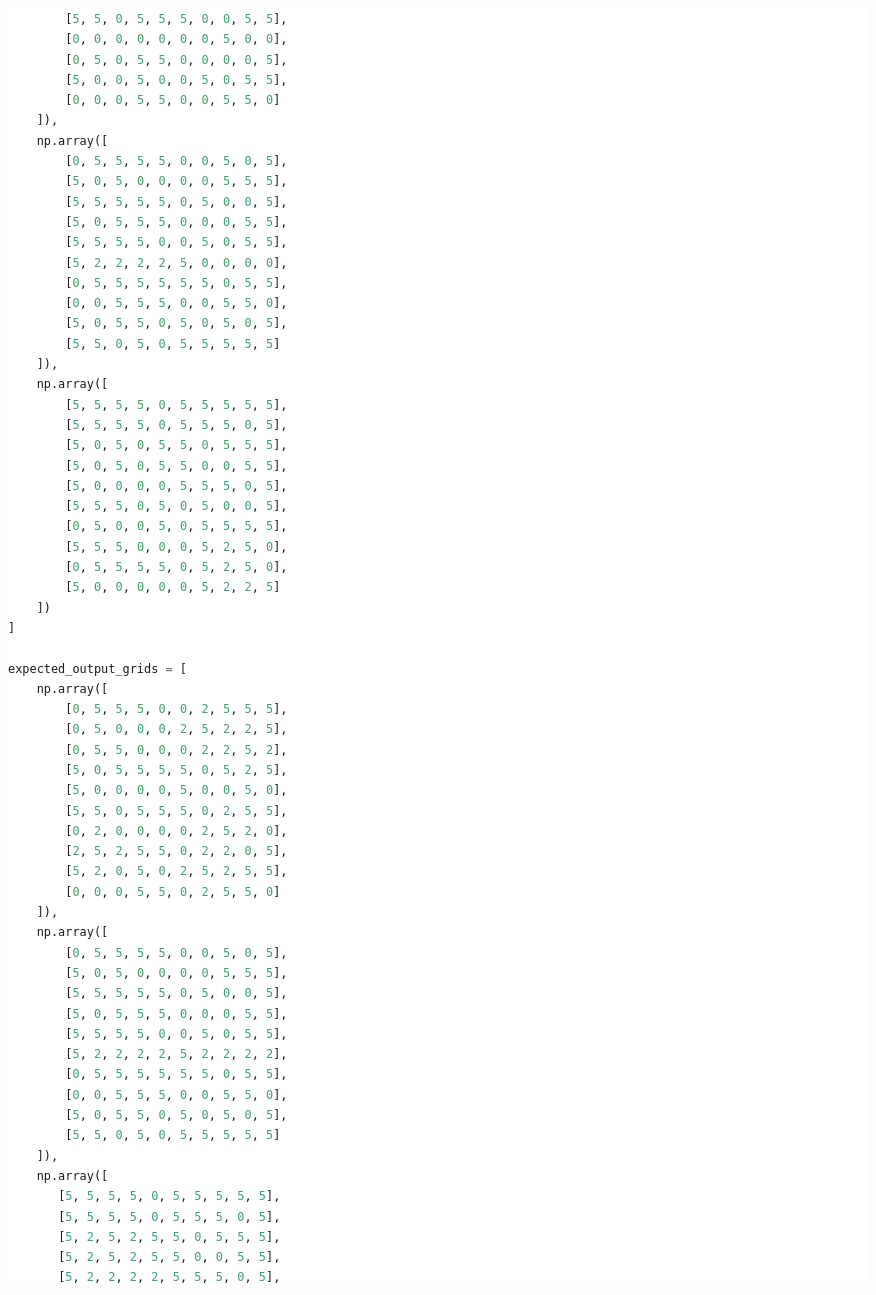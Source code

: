 ```python
        [5, 5, 0, 5, 5, 5, 0, 0, 5, 5],
        [0, 0, 0, 0, 0, 0, 0, 5, 0, 0],
        [0, 5, 0, 5, 5, 0, 0, 0, 0, 5],
        [5, 0, 0, 5, 0, 0, 5, 0, 5, 5],
        [0, 0, 0, 5, 5, 0, 0, 5, 5, 0]
    ]),
    np.array([
        [0, 5, 5, 5, 5, 0, 0, 5, 0, 5],
        [5, 0, 5, 0, 0, 0, 0, 5, 5, 5],
        [5, 5, 5, 5, 5, 0, 5, 0, 0, 5],
        [5, 0, 5, 5, 5, 0, 0, 0, 5, 5],
        [5, 5, 5, 5, 0, 0, 5, 0, 5, 5],
        [5, 2, 2, 2, 2, 5, 0, 0, 0, 0],
        [0, 5, 5, 5, 5, 5, 5, 0, 5, 5],
        [0, 0, 5, 5, 5, 0, 0, 5, 5, 0],
        [5, 0, 5, 5, 0, 5, 0, 5, 0, 5],
        [5, 5, 0, 5, 0, 5, 5, 5, 5, 5]
    ]),
    np.array([
        [5, 5, 5, 5, 0, 5, 5, 5, 5, 5],
        [5, 5, 5, 5, 0, 5, 5, 5, 0, 5],
        [5, 0, 5, 0, 5, 5, 0, 5, 5, 5],
        [5, 0, 5, 0, 5, 5, 0, 0, 5, 5],
        [5, 0, 0, 0, 0, 5, 5, 5, 0, 5],
        [5, 5, 5, 0, 5, 0, 5, 0, 0, 5],
        [0, 5, 0, 0, 5, 0, 5, 5, 5, 5],
        [5, 5, 5, 0, 0, 0, 5, 2, 5, 0],
        [0, 5, 5, 5, 5, 0, 5, 2, 5, 0],
        [5, 0, 0, 0, 0, 0, 5, 2, 2, 5]
    ])
]

expected_output_grids = [
    np.array([
        [0, 5, 5, 5, 0, 0, 2, 5, 5, 5],
        [0, 5, 0, 0, 0, 2, 5, 2, 2, 5],
        [0, 5, 5, 0, 0, 0, 2, 2, 5, 2],
        [5, 0, 5, 5, 5, 5, 0, 5, 2, 5],
        [5, 0, 0, 0, 0, 5, 0, 0, 5, 0],
        [5, 5, 0, 5, 5, 5, 0, 2, 5, 5],
        [0, 2, 0, 0, 0, 0, 2, 5, 2, 0],
        [2, 5, 2, 5, 5, 0, 2, 2, 0, 5],
        [5, 2, 0, 5, 0, 2, 5, 2, 5, 5],
        [0, 0, 0, 5, 5, 0, 2, 5, 5, 0]
    ]),
    np.array([
        [0, 5, 5, 5, 5, 0, 0, 5, 0, 5],
        [5, 0, 5, 0, 0, 0, 0, 5, 5, 5],
        [5, 5, 5, 5, 5, 0, 5, 0, 0, 5],
        [5, 0, 5, 5, 5, 0, 0, 0, 5, 5],
        [5, 5, 5, 5, 0, 0, 5, 0, 5, 5],
        [5, 2, 2, 2, 2, 5, 2, 2, 2, 2],
        [0, 5, 5, 5, 5, 5, 5, 0, 5, 5],
        [0, 0, 5, 5, 5, 0, 0, 5, 5, 0],
        [5, 0, 5, 5, 0, 5, 0, 5, 0, 5],
        [5, 5, 0, 5, 0, 5, 5, 5, 5, 5]
    ]),
    np.array([
       [5, 5, 5, 5, 0, 5, 5, 5, 5, 5],
       [5, 5, 5, 5, 0, 5, 5, 5, 0, 5],
       [5, 2, 5, 2, 5, 5, 0, 5, 5, 5],
       [5, 2, 5, 2, 5, 5, 0, 0, 5, 5],
       [5, 2, 2, 2, 2, 5, 5, 5, 0, 5],
```